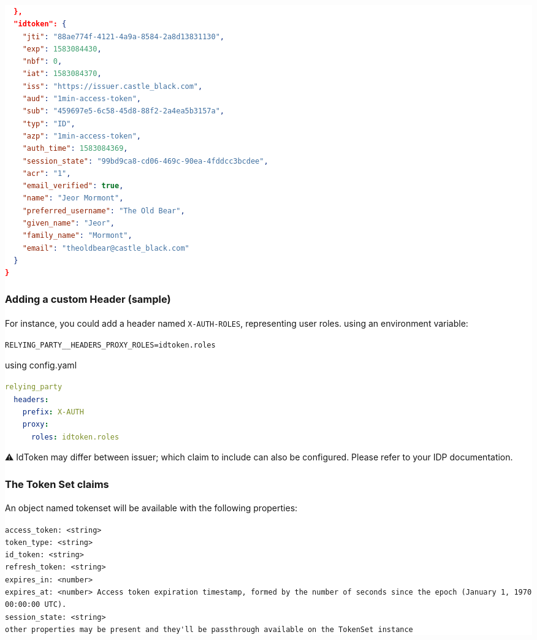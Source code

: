 ```json
  },
  "idtoken": {
    "jti": "88ae774f-4121-4a9a-8584-2a8d13831130",
    "exp": 1583084430,
    "nbf": 0,
    "iat": 1583084370,
    "iss": "https://issuer.castle_black.com",
    "aud": "1min-access-token",
    "sub": "459697e5-6c58-45d8-88f2-2a4ea5b3157a",
    "typ": "ID",
    "azp": "1min-access-token",
    "auth_time": 1583084369,
    "session_state": "99bd9ca8-cd06-469c-90ea-4fddcc3bcdee",
    "acr": "1",
    "email_verified": true,
    "name": "Jeor Mormont",
    "preferred_username": "The Old Bear",
    "given_name": "Jeor",
    "family_name": "Mormont",
    "email": "theoldbear@castle_black.com"
  }
}
```

### Adding a custom Header (sample)

For instance, you could add a header named `X-AUTH-ROLES`, representing user roles.
using an environment variable:

```shell
RELYING_PARTY__HEADERS_PROXY_ROLES=idtoken.roles
```

using config.yaml

```yaml
relying_party
  headers:
    prefix: X-AUTH
    proxy:
      roles: idtoken.roles
```

⚠️ IdToken may differ between issuer; which claim to include can also be configured. Please refer to your IDP documentation.

### The Token Set claims

An object named tokenset will be available with the following properties:

```
access_token: <string>
token_type: <string>
id_token: <string>
refresh_token: <string>
expires_in: <number>
expires_at: <number> Access token expiration timestamp, formed by the number of seconds since the epoch (January 1, 1970 00:00:00 UTC).
session_state: <string>
other properties may be present and they'll be passthrough available on the TokenSet instance
```
